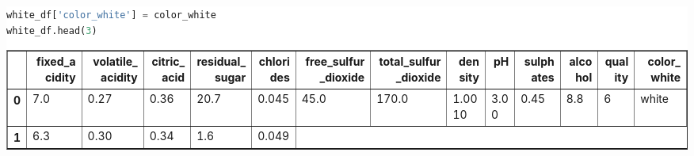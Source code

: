 


```python
white_df['color_white'] = color_white
white_df.head(3)
```




<div>
<style>
    .dataframe thead tr:only-child th {
        text-align: right;
    }

    .dataframe thead th {
        text-align: left;
    }

    .dataframe tbody tr th {
        vertical-align: top;
    }
</style>
<table border="1" class="dataframe">
  <thead>
    <tr style="text-align: right;">
      <th></th>
      <th>fixed_acidity</th>
      <th>volatile_acidity</th>
      <th>citric_acid</th>
      <th>residual_sugar</th>
      <th>chlorides</th>
      <th>free_sulfur_dioxide</th>
      <th>total_sulfur_dioxide</th>
      <th>density</th>
      <th>pH</th>
      <th>sulphates</th>
      <th>alcohol</th>
      <th>quality</th>
      <th>color_white</th>
    </tr>
  </thead>
  <tbody>
    <tr>
      <th>0</th>
      <td>7.0</td>
      <td>0.27</td>
      <td>0.36</td>
      <td>20.7</td>
      <td>0.045</td>
      <td>45.0</td>
      <td>170.0</td>
      <td>1.0010</td>
      <td>3.00</td>
      <td>0.45</td>
      <td>8.8</td>
      <td>6</td>
      <td>white</td>
    </tr>
    <tr>
      <th>1</th>
      <td>6.3</td>
      <td>0.30</td>
      <td>0.34</td>
      <td>1.6</td>
      <td>0.049</td>